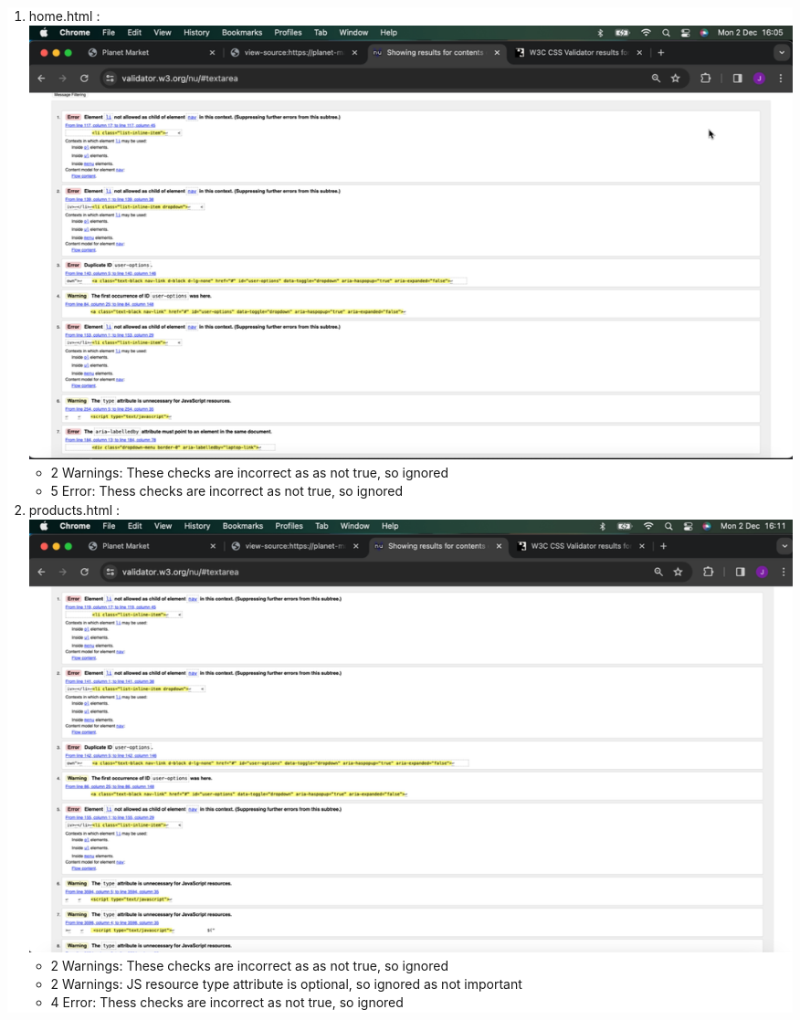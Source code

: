 1. home.html : ![](screenshots/home-html-w3c-validation.png)
    - 2 Warnings: These checks are incorrect as as not true, so ignored
    - 5 Error: Thess checks are incorrect as not true, so ignored
2. products.html : ![](screenshots/products-html-w3c-validation.png)
    - 2 Warnings: These checks are incorrect as as not true, so ignored
    - 2 Warnings: JS resource type attribute is optional, so ignored as not important
    - 4 Error: Thess checks are incorrect as not true, so ignored